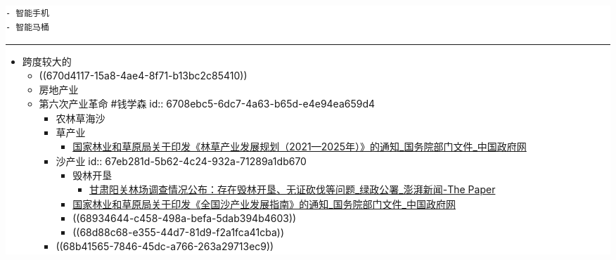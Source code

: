 	- 智能手机
	- 智能马桶
- ---
- 跨度较大的
	- ((670d4117-15a8-4ae4-8f71-b13bc2c85410))
	- 房地产业
	- 第六次产业革命 #钱学森
	  id:: 6708ebc5-6dc7-4a63-b65d-e4e94ea659d4
		- 农林草海沙
		- 草产业
			- [国家林业和草原局关于印发《林草产业发展规划（2021—2025年）》的通知_国务院部门文件_中国政府网](https://www.gov.cn/zhengce/zhengceku/2022-02/13/content_5673332.htm)
		- 沙产业
		  id:: 67eb281d-5b62-4c24-932a-71289a1db670
			- 毁林开垦
				- [甘肃阳关林场调查情况公布：存在毁林开垦、无证砍伐等问题_绿政公署_澎湃新闻-The Paper](https://www.thepaper.cn/newsDetail_forward_11782296?hotComm=true)
			- [国家林业和草原局关于印发《全国沙产业发展指南》的通知_国务院部门文件_中国政府网](https://www.gov.cn/zhengce/zhengceku/2022-01/23/content_5670024.htm)
			- ((68934644-c458-498a-befa-5dab394b4603))
			- ((68d88c68-e355-44d7-81d9-f2a1fca41cba))
		- ((68b41565-7846-45dc-a766-263a29713ec9))